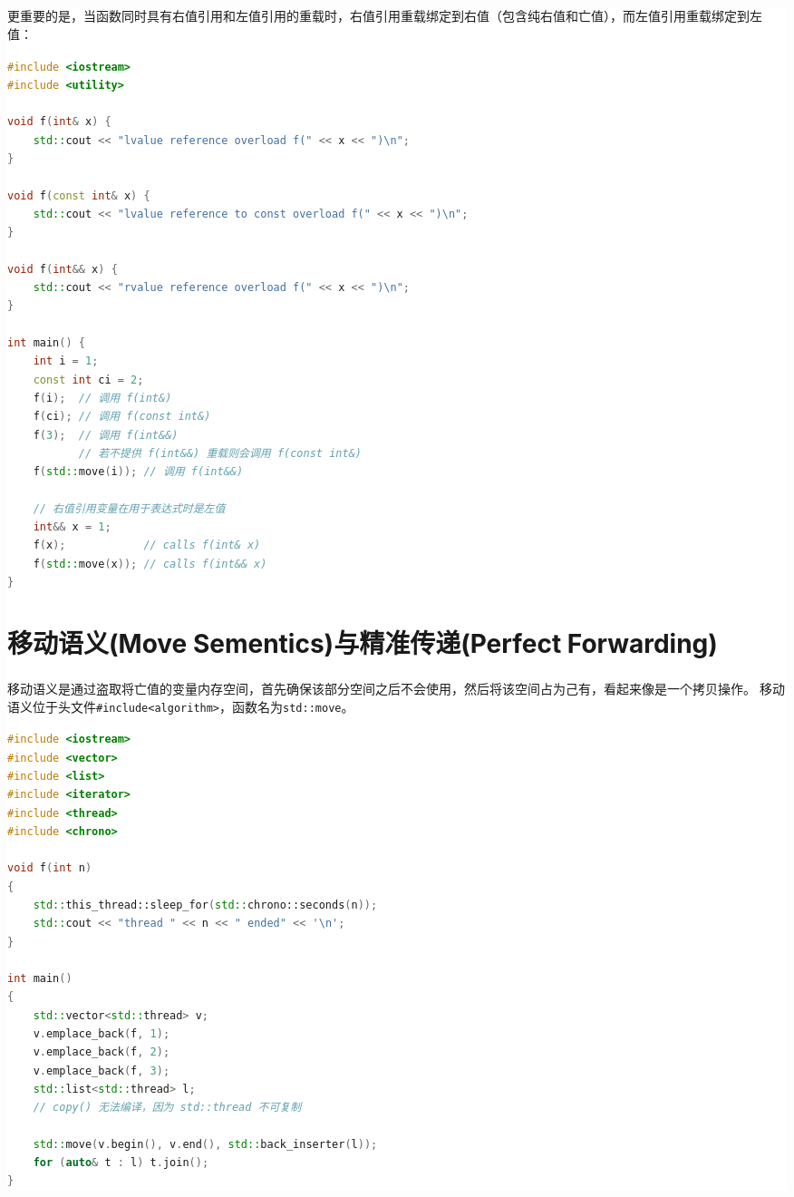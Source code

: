 更重要的是，当函数同时具有右值引用和左值引用的重载时，右值引用重载绑定到右值（包含纯右值和亡值），而左值引用重载绑定到左值：
```C++
#include <iostream>
#include <utility>
 
void f(int& x) {
    std::cout << "lvalue reference overload f(" << x << ")\n";
}
 
void f(const int& x) {
    std::cout << "lvalue reference to const overload f(" << x << ")\n";
}
 
void f(int&& x) {
    std::cout << "rvalue reference overload f(" << x << ")\n";
}
 
int main() {
    int i = 1;
    const int ci = 2;
    f(i);  // 调用 f(int&)
    f(ci); // 调用 f(const int&)
    f(3);  // 调用 f(int&&)
           // 若不提供 f(int&&) 重载则会调用 f(const int&)
    f(std::move(i)); // 调用 f(int&&)
 
    // 右值引用变量在用于表达式时是左值
    int&& x = 1;
    f(x);            // calls f(int& x)
    f(std::move(x)); // calls f(int&& x)
}
```

# 移动语义(Move Sementics)与精准传递(Perfect Forwarding)
移动语义是通过盗取将亡值的变量内存空间，首先确保该部分空间之后不会使用，然后将该空间占为己有，看起来像是一个拷贝操作。
移动语义位于头文件`#include<algorithm>`，函数名为`std::move`。

```C++
#include <iostream>
#include <vector>
#include <list>
#include <iterator>
#include <thread>
#include <chrono>
 
void f(int n)
{
    std::this_thread::sleep_for(std::chrono::seconds(n));
    std::cout << "thread " << n << " ended" << '\n';
}
 
int main() 
{
    std::vector<std::thread> v;
    v.emplace_back(f, 1);
    v.emplace_back(f, 2);
    v.emplace_back(f, 3);
    std::list<std::thread> l;
    // copy() 无法编译，因为 std::thread 不可复制
 
    std::move(v.begin(), v.end(), std::back_inserter(l)); 
    for (auto& t : l) t.join();
}
```